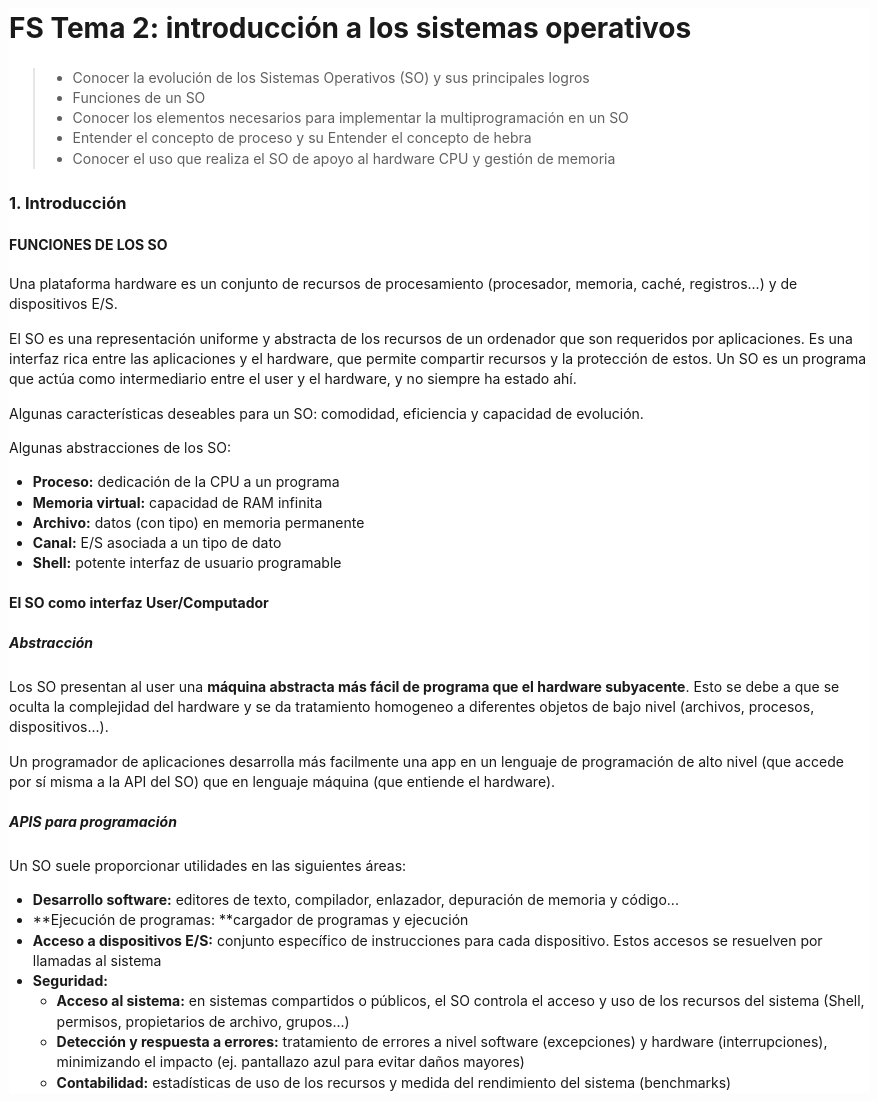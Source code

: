 # **FS** Tema 2: introducción a los sistemas operativos

>- Conocer la evolución de los Sistemas Operativos (SO) y sus principales logros
>- Funciones de un SO
>- Conocer los elementos necesarios para implementar la multiprogramación en un SO
>- Entender el concepto de proceso y su Entender el concepto de hebra
>- Conocer el uso que realiza el SO de apoyo al hardware CPU y gestión de memoria

### 1. Introducción

#### FUNCIONES DE LOS SO

Una plataforma hardware es un conjunto de recursos de procesamiento (procesador, memoria, caché, registros...) y de dispositivos E/S. 

El SO es una representación uniforme y abstracta de los recursos de un ordenador que son requeridos por aplicaciones. Es una interfaz rica entre las aplicaciones y el hardware, que permite compartir recursos y la protección de estos. Un SO es un programa que actúa como intermediario entre el user y el hardware, y no siempre ha estado ahí.

Algunas características deseables para un SO: comodidad, eficiencia y capacidad de evolución.

Algunas abstracciones de los SO:

- **Proceso:** dedicación de la CPU a un programa
- **Memoria virtual:** capacidad de RAM infinita
- **Archivo:** datos (con tipo) en memoria permanente
- **Canal:** E/S asociada a un tipo de dato
- **Shell:** potente interfaz de usuario programable

#### El SO como interfaz User/Computador

##### Abstracción

Los SO presentan al user una **máquina abstracta más fácil de programa que el hardware subyacente**. Esto se debe a que se oculta la complejidad del hardware y se da tratamiento homogeneo a diferentes objetos de bajo nivel (archivos, procesos, dispositivos...).

Un programador de aplicaciones desarrolla más facilmente una app en un lenguaje de programación de alto nivel (que accede por sí misma a la API del SO) que en lenguaje máquina (que entiende el hardware).

##### APIS para programación

Un SO suele proporcionar utilidades en las siguientes áreas: 

- **Desarrollo software:** editores de texto, compilador, enlazador, depuración de memoria y código...
- **Ejecución de programas: **cargador de programas y ejecución
- **Acceso a dispositivos E/S:** conjunto específico de instrucciones para cada dispositivo. Estos accesos se resuelven por llamadas al sistema
- **Seguridad:**
  - **Acceso al sistema:** en sistemas compartidos o públicos, el SO controla el acceso y uso de los recursos del sistema (Shell, permisos, propietarios de archivo, grupos...)
  - **Detección y respuesta a errores:** tratamiento de errores a nivel software (excepciones) y hardware (interrupciones), minimizando el impacto (ej. pantallazo azul para evitar daños mayores)
  - **Contabilidad:** estadísticas de uso de los recursos y medida del rendimiento del sistema (benchmarks)
